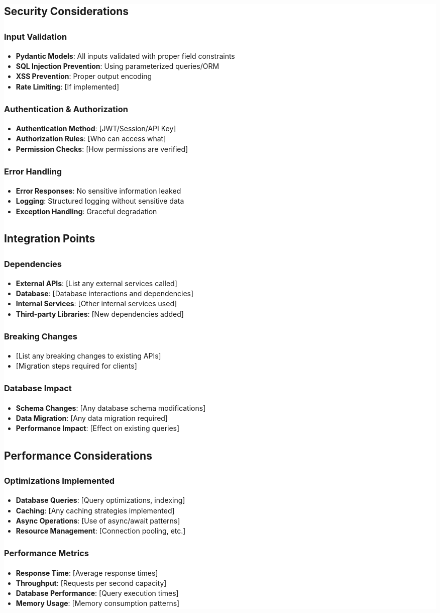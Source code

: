 ## Security Considerations

### Input Validation
- **Pydantic Models**: All inputs validated with proper field constraints
- **SQL Injection Prevention**: Using parameterized queries/ORM
- **XSS Prevention**: Proper output encoding
- **Rate Limiting**: [If implemented]

### Authentication & Authorization
- **Authentication Method**: [JWT/Session/API Key]
- **Authorization Rules**: [Who can access what]
- **Permission Checks**: [How permissions are verified]

### Error Handling
- **Error Responses**: No sensitive information leaked
- **Logging**: Structured logging without sensitive data
- **Exception Handling**: Graceful degradation

## Integration Points

### Dependencies
- **External APIs**: [List any external services called]
- **Database**: [Database interactions and dependencies]
- **Internal Services**: [Other internal services used]
- **Third-party Libraries**: [New dependencies added]

### Breaking Changes
- [List any breaking changes to existing APIs]
- [Migration steps required for clients]

### Database Impact
- **Schema Changes**: [Any database schema modifications]
- **Data Migration**: [Any data migration required]
- **Performance Impact**: [Effect on existing queries]

## Performance Considerations

### Optimizations Implemented
- **Database Queries**: [Query optimizations, indexing]
- **Caching**: [Any caching strategies implemented]
- **Async Operations**: [Use of async/await patterns]
- **Resource Management**: [Connection pooling, etc.]

### Performance Metrics
- **Response Time**: [Average response times]
- **Throughput**: [Requests per second capacity]
- **Database Performance**: [Query execution times]
- **Memory Usage**: [Memory consumption patterns]
